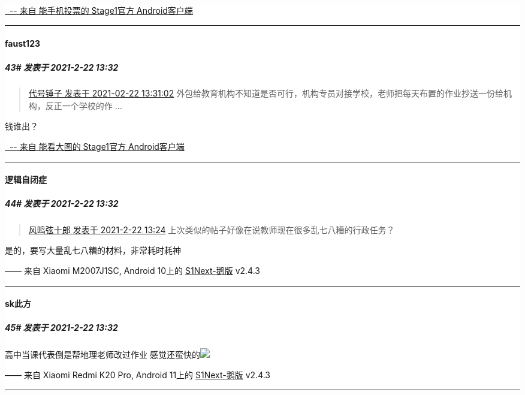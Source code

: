 [  -- 来自 能手机投票的 Stage1官方 Android客户端](https://www.coolapk.com/apk/140634)







*****

####  faust123  
##### 43#       发表于 2021-2-22 13:32



<blockquote><a href="httphttps://bbs.saraba1st.com/2b/forum.php?mod=redirect&amp;goto=findpost&amp;pid=50404467&amp;ptid=1989034" target="_blank">代号锤子 发表于 2021-02-22 13:31:02</a>
外包给教育机构不知道是否可行，机构专员对接学校，老师把每天布置的作业抄送一份给机构，反正一个学校的作 ...</blockquote>钱谁出？

[  -- 来自 能看大图的 Stage1官方 Android客户端](https://www.coolapk.com/apk/140634)







*****

####  逻辑自闭症  
##### 44#       发表于 2021-2-22 13:32



<blockquote><a href="httphttps://bbs.saraba1st.com/2b/forum.php?mod=redirect&amp;goto=findpost&amp;pid=50404386&amp;ptid=1989034" target="_blank">风鸣弦十郎 发表于 2021-2-22 13:24</a>
上次类似的帖子好像在说教师现在很多乱七八糟的行政任务？</blockquote>
是的，要写大量乱七八糟的材料，非常耗时耗神

—— 来自 Xiaomi M2007J1SC, Android 10上的 [S1Next-鹅版](https://github.com/ykrank/S1-Next/releases) v2.4.3







*****

####  sk此方  
##### 45#       发表于 2021-2-22 13:32




高中当课代表倒是帮地理老师改过作业 感觉还蛮快的<img src="https://static.saraba1st.com/image/smiley/face2017/002.png" referrerpolicy="no-referrer">

—— 来自 Xiaomi Redmi K20 Pro, Android 11上的 [S1Next-鹅版](https://github.com/ykrank/S1-Next/releases) v2.4.3







*****
